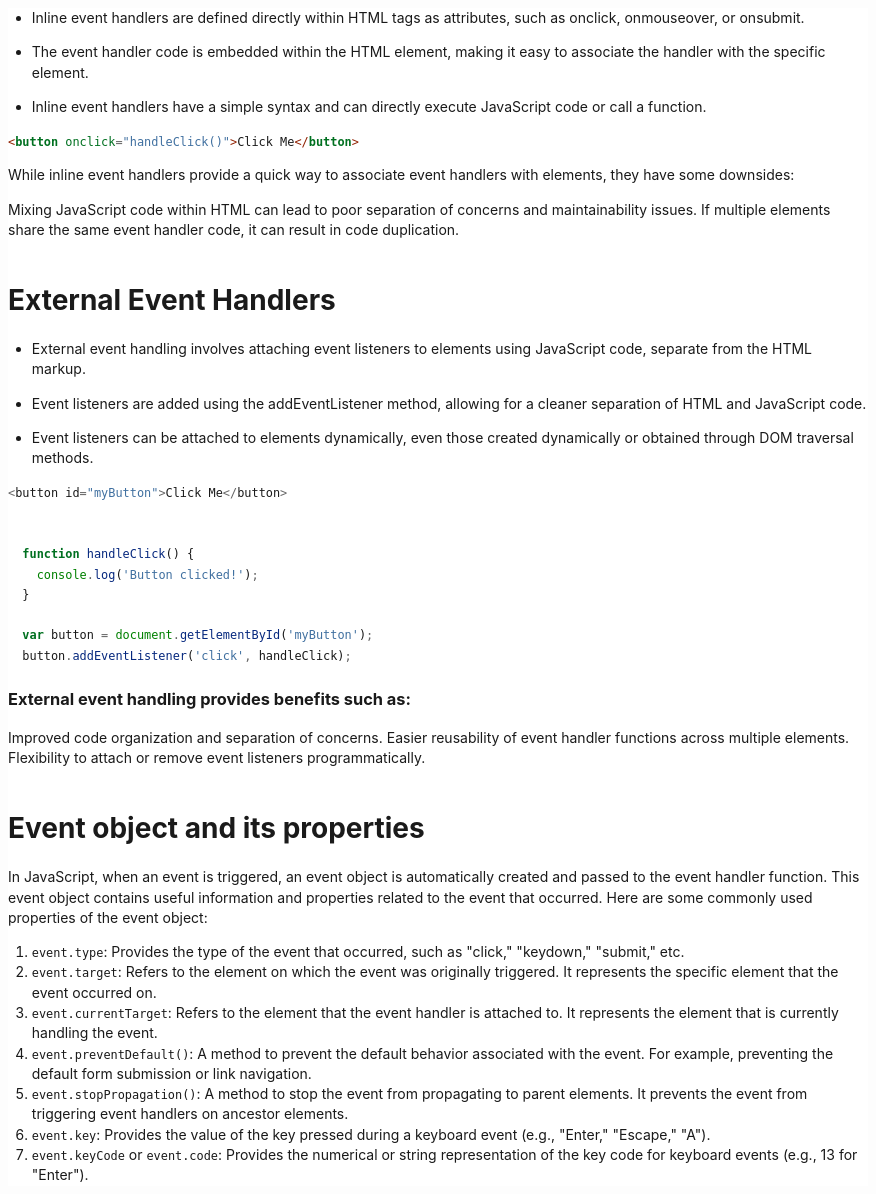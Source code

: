 - Inline event handlers are defined directly within HTML tags as attributes, such as onclick, onmouseover, or onsubmit.

- The event handler code is embedded within the HTML element, making it easy to associate the handler with the specific element.

- Inline event handlers have a simple syntax and can directly execute JavaScript code or call a function.
```html
<button onclick="handleClick()">Click Me</button>
``` 
While inline event handlers provide a quick way to associate event handlers with elements, they have some downsides:

Mixing JavaScript code within HTML can lead to poor separation of concerns and maintainability issues.
If multiple elements share the same event handler code, it can result in code duplication.

# External Event Handlers

- External event handling involves attaching event listeners to elements using JavaScript code, separate from the HTML markup.

- Event listeners are added using the addEventListener method, allowing for a cleaner separation of HTML and JavaScript code.

- Event listeners can be attached to elements dynamically, even those created dynamically or obtained through DOM traversal methods.
```js
<button id="myButton">Click Me</button>


  function handleClick() {
    console.log('Button clicked!');
  }

  var button = document.getElementById('myButton');
  button.addEventListener('click', handleClick);
```
### External event handling provides benefits such as:

Improved code organization and separation of concerns.
Easier reusability of event handler functions across multiple elements.
Flexibility to attach or remove event listeners programmatically.

# Event object and its properties
 
In JavaScript, when an event is triggered, an event object is automatically created and passed to the event handler function. This event object contains useful information and properties related to the event that occurred. Here are some commonly used properties of the event object:

1. `event.type`: Provides the type of the event that occurred, such as "click," "keydown," "submit," etc.
2. `event.target`: Refers to the element on which the event was originally triggered. It represents the specific element that the event occurred on.
3. `event.currentTarget`: Refers to the element that the event handler is attached to. It represents the element that is currently handling the event.
4. `event.preventDefault()`: A method to prevent the default behavior associated with the event. For example, preventing the default form submission or link navigation.
5. `event.stopPropagation()`: A method to stop the event from propagating to parent elements. It prevents the event from triggering event handlers on ancestor elements.
6. `event.key`: Provides the value of the key pressed during a keyboard event (e.g., "Enter," "Escape," "A").
7. `event.keyCode` or `event.code`: Provides the numerical or string representation of the key code for keyboard events (e.g., 13 for "Enter").